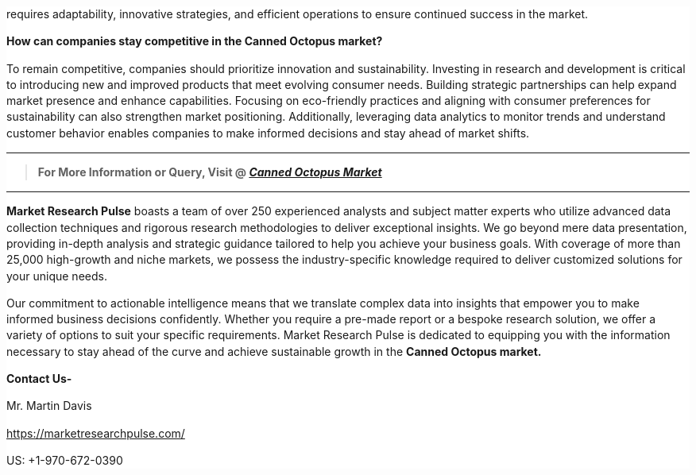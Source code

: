 requires adaptability, innovative strategies, and efficient operations to ensure continued success in the market.</p><p><strong>How can companies stay competitive in the Canned Octopus market?</strong></p><p>To remain competitive, companies should prioritize innovation and sustainability. Investing in research and development is critical to introducing new and improved products that meet evolving consumer needs. Building strategic partnerships can help expand market presence and enhance capabilities. Focusing on eco-friendly practices and aligning with consumer preferences for sustainability can also strengthen market positioning. Additionally, leveraging data analytics to monitor trends and understand customer behavior enables companies to make informed decisions and stay ahead of market shifts.</p><hr /><blockquote><p><strong>For More Information or Query, Visit @&nbsp;<em><a href="https://marketresearchpulse.com/report/68105/canned-octopus-market?utm_source=Linkedin&utm_medium=0112">Canned Octopus Market</a></em></strong></p></blockquote><hr /><p><strong>Market Research Pulse</strong> boasts a team of over 250 experienced analysts and subject matter experts who utilize advanced data collection techniques and rigorous research methodologies to deliver exceptional insights. We go beyond mere data presentation, providing in-depth analysis and strategic guidance tailored to help you achieve your business goals. With coverage of more than 25,000 high-growth and niche markets, we possess the industry-specific knowledge required to deliver customized solutions for your unique needs.</p><p>Our commitment to actionable intelligence means that we translate complex data into insights that empower you to make informed business decisions confidently. Whether you require a pre-made report or a bespoke research solution, we offer a variety of options to suit your specific requirements. Market Research Pulse is dedicated to equipping you with the information necessary to stay ahead of the curve and achieve sustainable growth in the <strong>Canned Octopus market.</strong></p><p><strong>Contact Us-</strong></p><p>Mr. Martin Davis</p><p>https://marketresearchpulse.com/</p><p>US: +1-970-672-0390</p>
